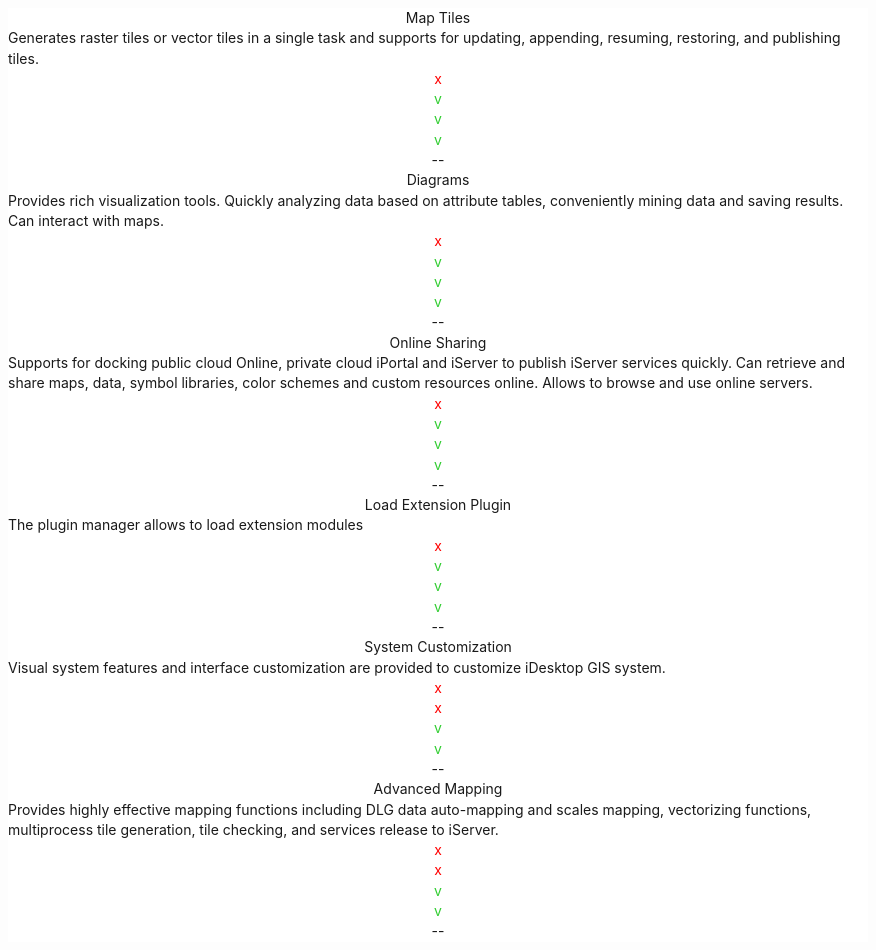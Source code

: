 </tr>
<tr>
	<td><center>Map Tiles</center></td>
	<td>Generates raster tiles or vector tiles in a single task and supports for updating, appending, resuming, restoring, and publishing tiles.</td>
	<td><font color="red"><center>x</center></font></td>
	<td><font color="limegreen"><center>v</center></font></td>
	<td><font color="limegreen"><center>v</center></font></td>
	<td><font color="limegreen"><center>v</center></font></td>
	<td><center>--</center></td>
</tr>
<tr>
	<td><center>Diagrams</center></td>
	<td>Provides rich visualization tools. Quickly analyzing data based on attribute tables, conveniently mining data and saving results. Can interact with maps.</td>
	<td><font color="red"><center>x</center></font></td>
	<td><font color="limegreen"><center>v</center></font></td>
	<td><font color="limegreen"><center>v</center></font></td>
	<td><font color="limegreen"><center>v</center></font></td>
	<td><center>--</center></td>
</tr>
<tr>
	<td><center>Online Sharing</center></td>
	<td>Supports for docking public cloud Online, private cloud iPortal and iServer to publish iServer services quickly. Can retrieve and share maps, data, symbol libraries, color schemes and custom resources online. Allows to browse and use online servers. </td>
	<td><font color="red"><center>x</center></font></td>
	<td><font color="limegreen"><center>v</center></font></td>
	<td><font color="limegreen"><center>v</center></font></td>
	<td><font color="limegreen"><center>v</center></font></td>
	<td><center>--</center></td>
</tr>
<tr>
	<td><center>Load Extension Plugin</center></td>
	<td>The plugin manager allows to load extension modules</td>
	<td><font color="red"><center>x</center></font></td>
	<td><font color="limegreen"><center>v</center></font></td>
	<td><font color="limegreen"><center>v</center></font></td>
	<td><font color="limegreen"><center>v</center></font></td>
	<td><center>--</center></td>
</tr>



<tr>
	<td><center>System Customization</center></td>
	<td>Visual system features and interface customization are provided to customize iDesktop GIS system. </td>
	<td><font color="red"><center>x</center></font></td>
	<td><font color="red"><center>x</center></font></td>
	<td><font color="limegreen"><center>v</center></font></td>
	<td><font color="limegreen"><center>v</center></font></td>
	<td><center>--</center></td>
</tr>
<tr>
	<td><center>Advanced Mapping</center></td>
	<td>Provides highly effective mapping functions including DLG data auto-mapping and scales mapping, vectorizing functions, multiprocess tile generation, tile checking, and services release to iServer.</td>
	<td><font color="red"><center>x</center></font></td>
	<td><font color="red"><center>x</center></font></td>
	<td><font color="limegreen"><center>v</center></font></td>
	<td><font color="limegreen"><center>v</center></font></td>
	<td><center>--</center></td>
</tr>